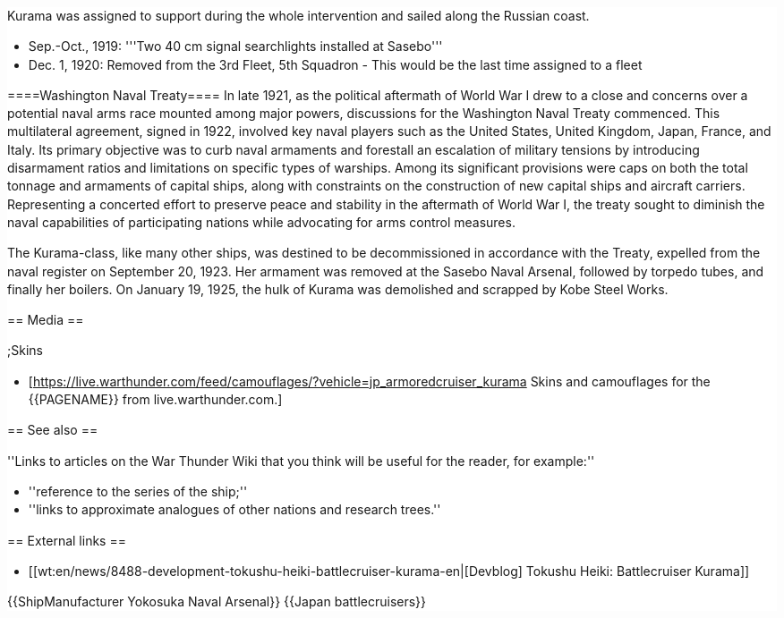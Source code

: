 Kurama was assigned to support during the whole intervention and sailed along the Russian coast.

* Sep.-Oct., 1919: '''Two 40 cm signal searchlights installed at Sasebo'''
* Dec. 1, 1920: Removed from the 3rd Fleet, 5th Squadron - This would be the last time assigned to a fleet

====Washington Naval Treaty====
In late 1921, as the political aftermath of World War I drew to a close and concerns over a potential naval arms race mounted among major powers, discussions for the Washington Naval Treaty commenced. This multilateral agreement, signed in 1922, involved key naval players such as the United States, United Kingdom, Japan, France, and Italy. Its primary objective was to curb naval armaments and forestall an escalation of military tensions by introducing disarmament ratios and limitations on specific types of warships. Among its significant provisions were caps on both the total tonnage and armaments of capital ships, along with constraints on the construction of new capital ships and aircraft carriers. Representing a concerted effort to preserve peace and stability in the aftermath of World War I, the treaty sought to diminish the naval capabilities of participating nations while advocating for arms control measures.

The Kurama-class, like many other ships, was destined to be decommissioned in accordance with the Treaty, expelled from the naval register on September 20, 1923. Her armament was removed at the Sasebo Naval Arsenal, followed by torpedo tubes, and finally her boilers. On January 19, 1925, the hulk of Kurama was demolished and scrapped by Kobe Steel Works.

== Media ==


;Skins

* [https://live.warthunder.com/feed/camouflages/?vehicle=jp_armoredcruiser_kurama Skins and camouflages for the {{PAGENAME}} from live.warthunder.com.]

== See also ==

''Links to articles on the War Thunder Wiki that you think will be useful for the reader, for example:''

* ''reference to the series of the ship;''
* ''links to approximate analogues of other nations and research trees.''

== External links ==


* [[wt:en/news/8488-development-tokushu-heiki-battlecruiser-kurama-en|[Devblog] Tokushu Heiki: Battlecruiser Kurama]]

{{ShipManufacturer Yokosuka Naval Arsenal}}
{{Japan battlecruisers}}